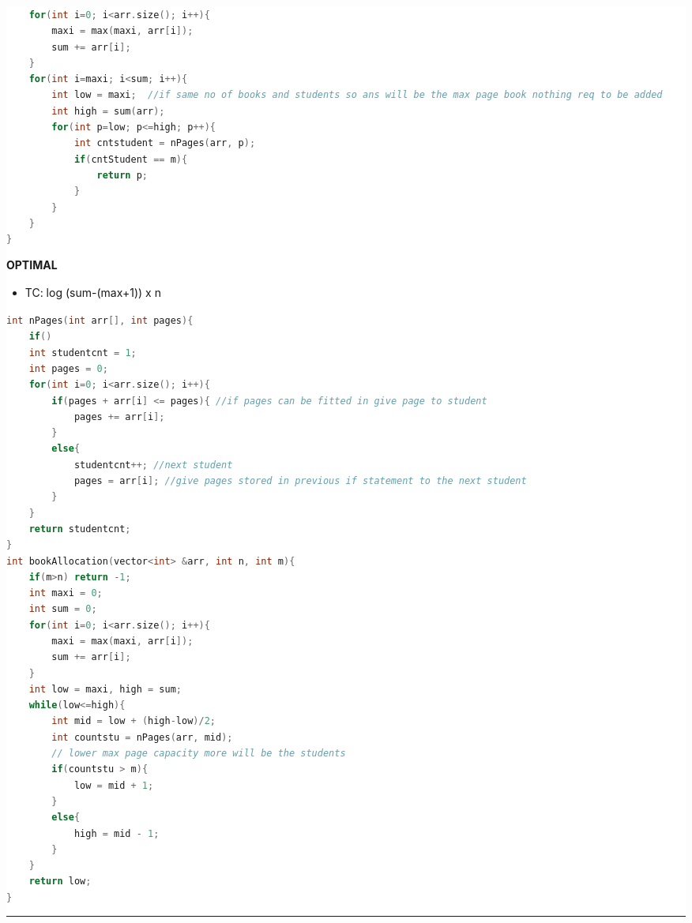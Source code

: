 ```cpp
    for(int i=0; i<arr.size(); i++){
        maxi = max(maxi, arr[i]);
        sum += arr[i];
    }
    for(int i=maxi; i<sum; i++){
        int low = maxi;  //if same no of books and students so ans will be the max page book nothing req to be added
        int high = sum(arr);
        for(int p=low; p<=high; p++){
            int cntstudent = nPages(arr, p);
            if(cntStudent == m){
                return p;
            }
        }
    }
}
```

**OPTIMAL**
- TC:  log (sum-(max+1)) x n
```cpp
int nPages(int arr[], int pages){
    if()
    int studentcnt = 1;
    int pages = 0;
    for(int i=0; i<arr.size(); i++){
        if(pages + arr[i] <= pages){ //if pages can be fitted in give page to student
            pages += arr[i];
        }
        else{
            studentcnt++; //next student
            pages = arr[i]; //give pages stored in previous if statement to the next student 
        }
    }
    return studentcnt;
}
int bookAllocation(vector<int> &arr, int n, int m){
    if(m>n) return -1;
    int maxi = 0;
    int sum = 0;
    for(int i=0; i<arr.size(); i++){
        maxi = max(maxi, arr[i]);
        sum += arr[i];
    }
    int low = maxi, high = sum;
    while(low<=high){
        int mid = low + (high-low)/2;
        int countstu = nPages(arr, mid); 
        // lower max page capacity more will be the students
        if(countstu > m){       
            low = mid + 1;  
        }
        else{
            high = mid - 1;
        }
    }
    return low;
}
```
---
